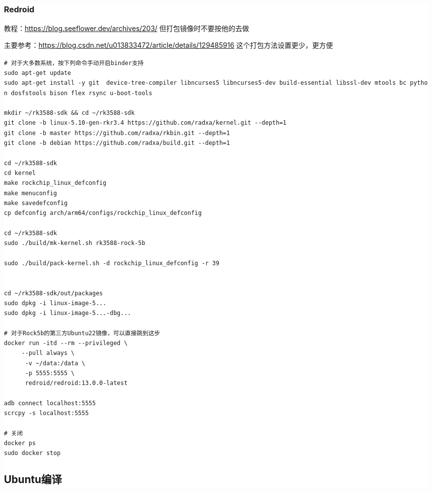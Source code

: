 ### Redroid

教程：https://blog.seeflower.dev/archives/203/
但打包镜像时不要按他的去做

主要参考：https://blog.csdn.net/u013833472/article/details/129485916
这个打包方法设置更少，更方便

```shell
# 对于大多数系统，按下列命令手动开启binder支持
sudo apt-get update
sudo apt-get install -y git  device-tree-compiler libncurses5 libncurses5-dev build-essential libssl-dev mtools bc python dosfstools bison flex rsync u-boot-tools

mkdir ~/rk3588-sdk && cd ~/rk3588-sdk
git clone -b linux-5.10-gen-rkr3.4 https://github.com/radxa/kernel.git --depth=1
git clone -b master https://github.com/radxa/rkbin.git --depth=1
git clone -b debian https://github.com/radxa/build.git --depth=1

cd ~/rk3588-sdk
cd kernel
make rockchip_linux_defconfig
make menuconfig
make savedefconfig
cp defconfig arch/arm64/configs/rockchip_linux_defconfig

cd ~/rk3588-sdk
sudo ./build/mk-kernel.sh rk3588-rock-5b

sudo ./build/pack-kernel.sh -d rockchip_linux_defconfig -r 39


cd ~/rk3588-sdk/out/packages
sudo dpkg -i linux-image-5...
sudo dpkg -i linux-image-5...-dbg...

# 对于Rock5b的第三方Ubuntu22镜像，可以直接跳到这步
docker run -itd --rm --privileged \
     --pull always \
      -v ~/data:/data \
      -p 5555:5555 \
      redroid/redroid:13.0.0-latest

adb connect localhost:5555
scrcpy -s localhost:5555

# 关闭
docker ps
sudo docker stop
```

## Ubuntu编译
